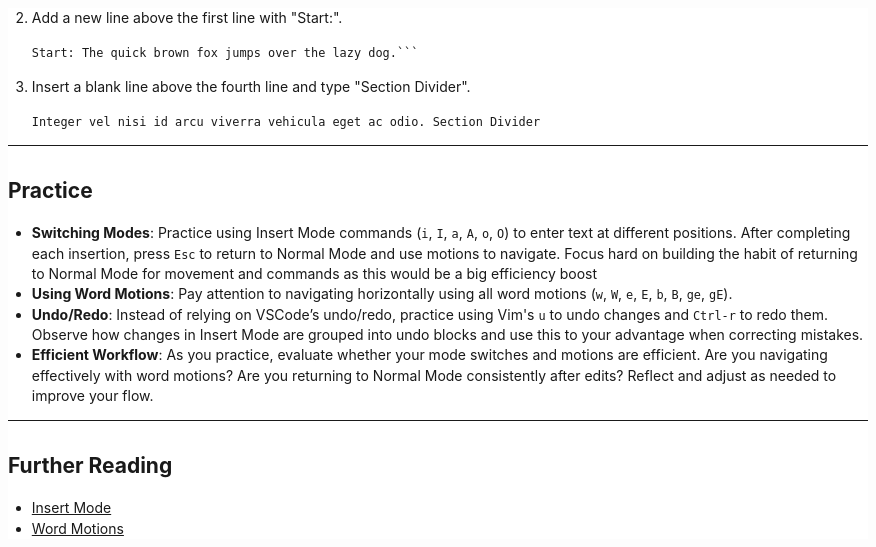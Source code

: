 2. Add a new line above the first line with "Start:".
	```
	Start: The quick brown fox jumps over the lazy dog.```
	```
        
3. Insert a blank line above the fourth line and type "Section Divider".
	```
	Integer vel nisi id arcu viverra vehicula eget ac odio. Section Divider
	```

---

## **Practice**

- **Switching Modes**: Practice using Insert Mode commands (`i`, `I`, `a`, `A`, `o`, `O`) to enter text at different positions. After completing each insertion, press `Esc` to return to Normal Mode and use motions to navigate. Focus hard on building the habit of returning to Normal Mode for movement and commands as this would be a big efficiency boost
- **Using Word Motions**: Pay attention to navigating horizontally using all word motions (`w`, `W`, `e`, `E`, `b`, `B`, `ge`, `gE`).
- **Undo/Redo**: Instead of relying on VSCode’s undo/redo, practice using Vim's `u` to undo changes and `Ctrl-r` to redo them. Observe how changes in Insert Mode are grouped into undo blocks and use this to your advantage when correcting mistakes.
- **Efficient Workflow**: As you practice, evaluate whether your mode switches and motions are efficient. Are you navigating effectively with word motions? Are you returning to Normal Mode consistently after edits? Reflect and adjust as needed to improve your flow.

---
## **Further Reading**

- [Insert Mode](https://neovim.io/doc/user/insert.html#inserting)
- [Word Motions](https://neovim.io/doc/user/motion.html#_4.-word-motions)
